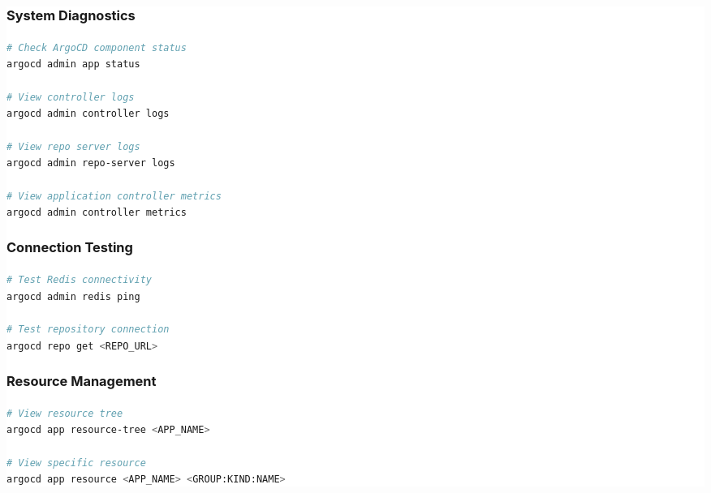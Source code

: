 ### System Diagnostics
```bash
# Check ArgoCD component status
argocd admin app status

# View controller logs
argocd admin controller logs

# View repo server logs
argocd admin repo-server logs

# View application controller metrics
argocd admin controller metrics
```

### Connection Testing
```bash
# Test Redis connectivity
argocd admin redis ping

# Test repository connection
argocd repo get <REPO_URL>
```

### Resource Management
```bash
# View resource tree
argocd app resource-tree <APP_NAME>

# View specific resource
argocd app resource <APP_NAME> <GROUP:KIND:NAME>
```